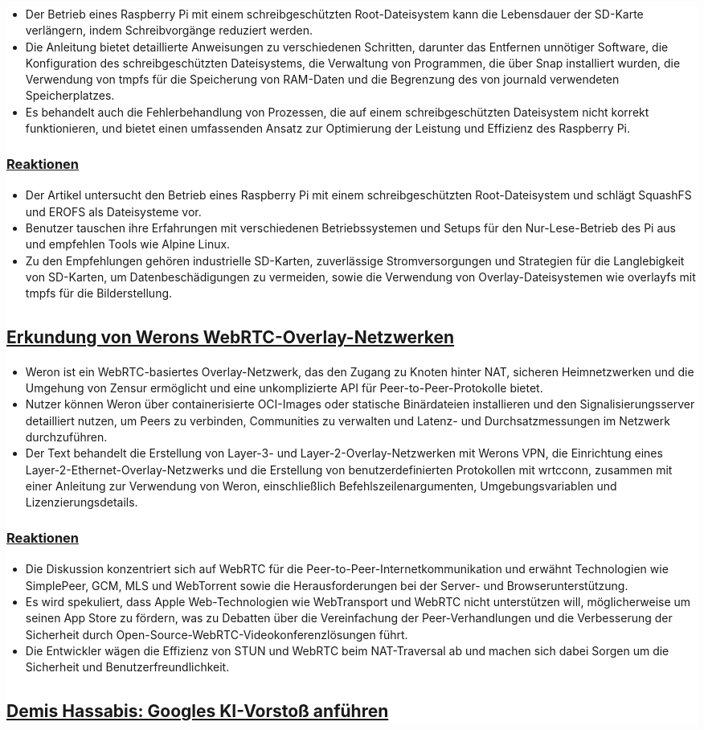 - Der Betrieb eines Raspberry Pi mit einem schreibgeschützten Root-Dateisystem kann die Lebensdauer der SD-Karte verlängern, indem Schreibvorgänge reduziert werden.
- Die Anleitung bietet detaillierte Anweisungen zu verschiedenen Schritten, darunter das Entfernen unnötiger Software, die Konfiguration des schreibgeschützten Dateisystems, die Verwaltung von Programmen, die über Snap installiert wurden, die Verwendung von tmpfs für die Speicherung von RAM-Daten und die Begrenzung des von journald verwendeten Speicherplatzes.
- Es behandelt auch die Fehlerbehandlung von Prozessen, die auf einem schreibgeschützten Dateisystem nicht korrekt funktionieren, und bietet einen umfassenden Ansatz zur Optimierung der Leistung und Effizienz des Raspberry Pi.

### [Reaktionen](https://news.ycombinator.com/item?id=39869614)

- Der Artikel untersucht den Betrieb eines Raspberry Pi mit einem schreibgeschützten Root-Dateisystem und schlägt SquashFS und EROFS als Dateisysteme vor.
- Benutzer tauschen ihre Erfahrungen mit verschiedenen Betriebssystemen und Setups für den Nur-Lese-Betrieb des Pi aus und empfehlen Tools wie Alpine Linux.
- Zu den Empfehlungen gehören industrielle SD-Karten, zuverlässige Stromversorgungen und Strategien für die Langlebigkeit von SD-Karten, um Datenbeschädigungen zu vermeiden, sowie die Verwendung von Overlay-Dateisystemen wie overlayfs mit tmpfs für die Bilderstellung.

## [Erkundung von Werons WebRTC-Overlay-Netzwerken](https://github.com/pojntfx/weron)

- Weron ist ein WebRTC-basiertes Overlay-Netzwerk, das den Zugang zu Knoten hinter NAT, sicheren Heimnetzwerken und die Umgehung von Zensur ermöglicht und eine unkomplizierte API für Peer-to-Peer-Protokolle bietet.
- Nutzer können Weron über containerisierte OCI-Images oder statische Binärdateien installieren und den Signalisierungsserver detailliert nutzen, um Peers zu verbinden, Communities zu verwalten und Latenz- und Durchsatzmessungen im Netzwerk durchzuführen.
- Der Text behandelt die Erstellung von Layer-3- und Layer-2-Overlay-Netzwerken mit Werons VPN, die Einrichtung eines Layer-2-Ethernet-Overlay-Netzwerks und die Erstellung von benutzerdefinierten Protokollen mit wrtcconn, zusammen mit einer Anleitung zur Verwendung von Weron, einschließlich Befehlszeilenargumenten, Umgebungsvariablen und Lizenzierungsdetails.

### [Reaktionen](https://news.ycombinator.com/item?id=39866325)

- Die Diskussion konzentriert sich auf WebRTC für die Peer-to-Peer-Internetkommunikation und erwähnt Technologien wie SimplePeer, GCM, MLS und WebTorrent sowie die Herausforderungen bei der Server- und Browserunterstützung.
- Es wird spekuliert, dass Apple Web-Technologien wie WebTransport und WebRTC nicht unterstützen will, möglicherweise um seinen App Store zu fördern, was zu Debatten über die Vereinfachung der Peer-Verhandlungen und die Verbesserung der Sicherheit durch Open-Source-WebRTC-Videokonferenzlösungen führt.
- Die Entwickler wägen die Effizienz von STUN und WebRTC beim NAT-Traversal ab und machen sich dabei Sorgen um die Sicherheit und Benutzerfreundlichkeit.

## [Demis Hassabis: Googles KI-Vorstoß anführen](https://www.bigtechnology.com/p/can-demis-hassabis-save-google)
